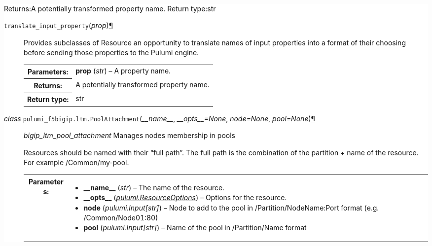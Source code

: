 <tr class="field-even field"><th class="field-name">Returns:</th><td class="field-body">A potentially transformed property name.</td>
</tr>
<tr class="field-odd field"><th class="field-name">Return type:</th><td class="field-body">str</td>
</tr>
</tbody>
</table>
</dd></dl>

<dl class="method">
<dt id="pulumi_f5bigip.ltm.Pool.translate_input_property">
<code class="descname">translate_input_property</code><span class="sig-paren">(</span><em>prop</em><span class="sig-paren">)</span><a class="headerlink" href="#pulumi_f5bigip.ltm.Pool.translate_input_property" title="Permalink to this definition">¶</a></dt>
<dd><p>Provides subclasses of Resource an opportunity to translate names of input properties into
a format of their choosing before sending those properties to the Pulumi engine.</p>
<table class="docutils field-list" frame="void" rules="none">
<col class="field-name" />
<col class="field-body" />
<tbody valign="top">
<tr class="field-odd field"><th class="field-name">Parameters:</th><td class="field-body"><strong>prop</strong> (<em>str</em>) – A property name.</td>
</tr>
<tr class="field-even field"><th class="field-name">Returns:</th><td class="field-body">A potentially transformed property name.</td>
</tr>
<tr class="field-odd field"><th class="field-name">Return type:</th><td class="field-body">str</td>
</tr>
</tbody>
</table>
</dd></dl>

</dd></dl>

<dl class="class">
<dt id="pulumi_f5bigip.ltm.PoolAttachment">
<em class="property">class </em><code class="descclassname">pulumi_f5bigip.ltm.</code><code class="descname">PoolAttachment</code><span class="sig-paren">(</span><em>__name__</em>, <em>__opts__=None</em>, <em>node=None</em>, <em>pool=None</em><span class="sig-paren">)</span><a class="headerlink" href="#pulumi_f5bigip.ltm.PoolAttachment" title="Permalink to this definition">¶</a></dt>
<dd><p><cite>bigip_ltm_pool_attachment</cite> Manages nodes membership in pools</p>
<p>Resources should be named with their “full path”. The full path is the combination of the partition + name of the resource. For example /Common/my-pool.</p>
<table class="docutils field-list" frame="void" rules="none">
<col class="field-name" />
<col class="field-body" />
<tbody valign="top">
<tr class="field-odd field"><th class="field-name">Parameters:</th><td class="field-body"><ul class="first last simple">
<li><strong>__name__</strong> (<em>str</em>) – The name of the resource.</li>
<li><strong>__opts__</strong> (<a class="reference internal" href="../../pulumi/#pulumi.ResourceOptions" title="pulumi.ResourceOptions"><em>pulumi.ResourceOptions</em></a>) – Options for the resource.</li>
<li><strong>node</strong> (<em>pulumi.Input</em><em>[</em><em>str</em><em>]</em>) – Node to add to the pool in /Partition/NodeName:Port format (e.g. /Common/Node01:80)</li>
<li><strong>pool</strong> (<em>pulumi.Input</em><em>[</em><em>str</em><em>]</em>) – Name of the pool in /Partition/Name format</li>
</ul>
</td>
</tr>
</tbody>
</table>
<dl class="attribute">
<dt id="pulumi_f5bigip.ltm.PoolAttachment.node">